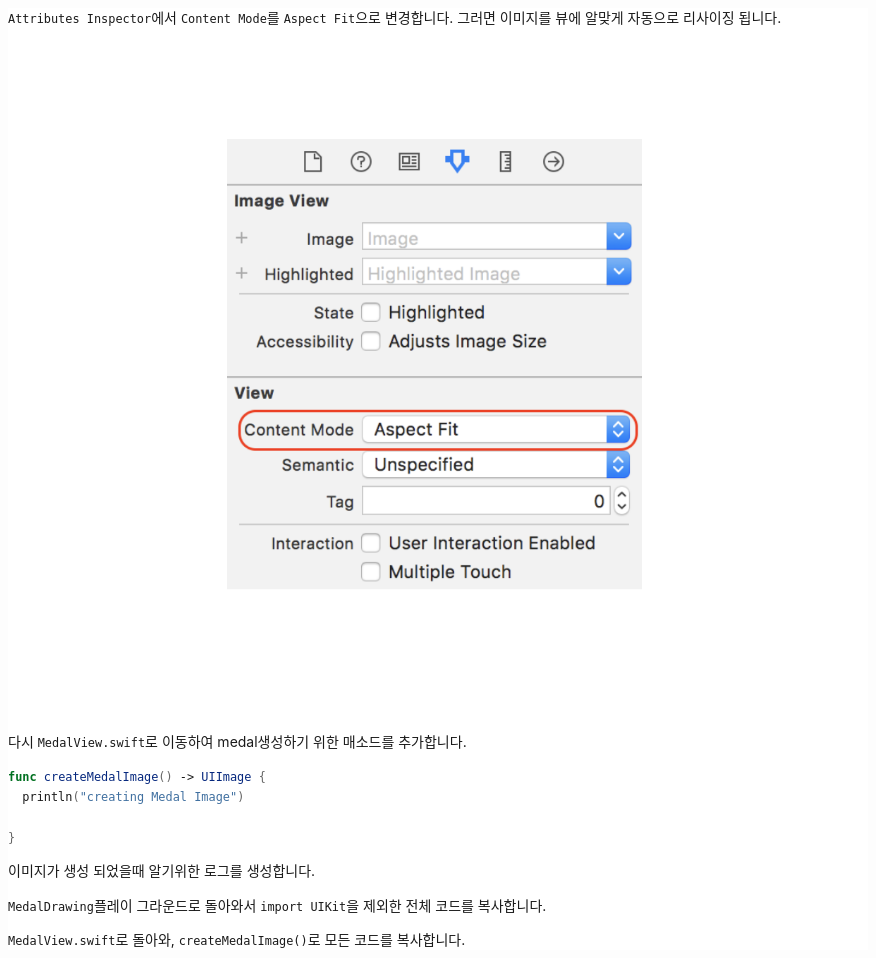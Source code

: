 
`Attributes Inspector`에서 `Content Mode`를 `Aspect Fit`으로 변경합니다. 그러면 이미지를 뷰에 알맞게 자동으로 리사이징 됩니다.

<center><img src="/img/posts/CoreGraphics-25.png" width="450" height="650"></center> <br> 


다시 `MedalView.swift`로 이동하여 medal생성하기 위한 매소드를 추가합니다.

```swift
func createMedalImage() -> UIImage {
  println("creating Medal Image")

}
```

이미지가 생성 되었을때 알기위한 로그를 생성합니다.

`MedalDrawing`플레이 그라운드로 돌아와서  `import UIKit`을 제외한 전체 코드를 복사합니다.

`MedalView.swift`로 돌아와, `createMedalImage()`로 모든 코드를 복사합니다. 
